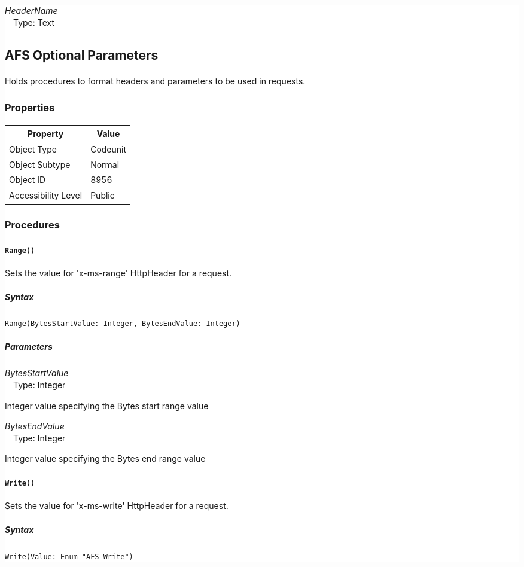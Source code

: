 *HeaderName*<br>
&emsp;Type: Text <br>



## AFS Optional Parameters


Holds procedures to format headers and parameters to be used in requests.

### Properties

| Property | Value |
| --- | --- |
| Object Type | Codeunit |
| Object Subtype | Normal |
| Object ID | 8956 |
| Accessibility Level | Public | 

### Procedures

#### `Range()`

Sets the value for 'x-ms-range' HttpHeader for a request.


##### Syntax

```al
Range(BytesStartValue: Integer, BytesEndValue: Integer)
```

##### Parameters

*BytesStartValue*<br>
&emsp;Type: Integer <br>

Integer value specifying the Bytes start range value

*BytesEndValue*<br>
&emsp;Type: Integer <br>

Integer value specifying the Bytes end range value


#### `Write()`

Sets the value for 'x-ms-write' HttpHeader for a request.


##### Syntax

```al
Write(Value: Enum "AFS Write")
```
